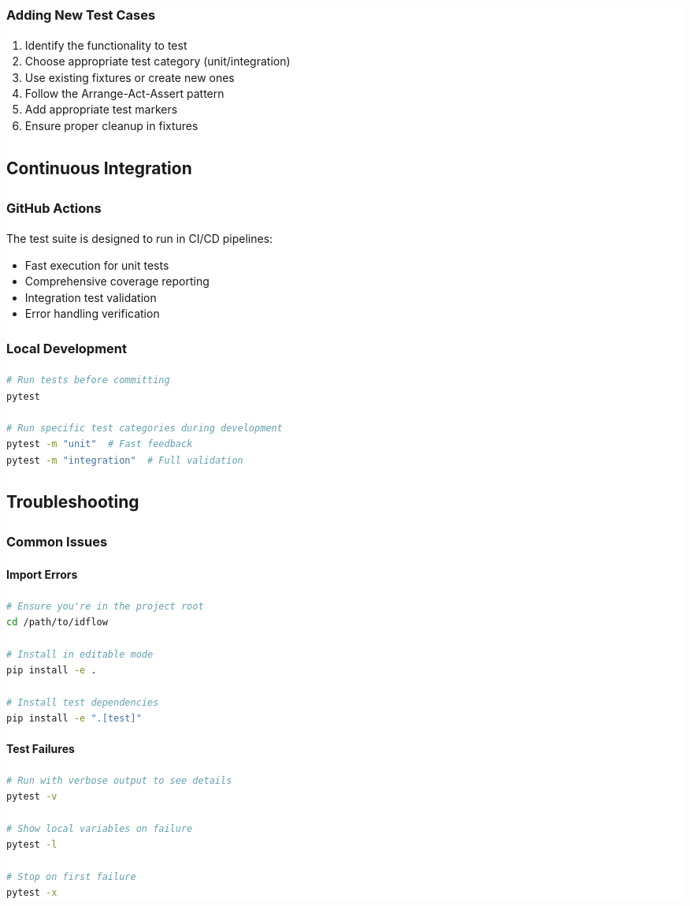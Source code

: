 ### Adding New Test Cases
1. Identify the functionality to test
2. Choose appropriate test category (unit/integration)
3. Use existing fixtures or create new ones
4. Follow the Arrange-Act-Assert pattern
5. Add appropriate test markers
6. Ensure proper cleanup in fixtures

## Continuous Integration

### GitHub Actions
The test suite is designed to run in CI/CD pipelines:
- Fast execution for unit tests
- Comprehensive coverage reporting
- Integration test validation
- Error handling verification

### Local Development
```bash
# Run tests before committing
pytest

# Run specific test categories during development
pytest -m "unit"  # Fast feedback
pytest -m "integration"  # Full validation
```

## Troubleshooting

### Common Issues

#### Import Errors
```bash
# Ensure you're in the project root
cd /path/to/idflow

# Install in editable mode
pip install -e .

# Install test dependencies
pip install -e ".[test]"
```

#### Test Failures
```bash
# Run with verbose output to see details
pytest -v

# Show local variables on failure
pytest -l

# Stop on first failure
pytest -x
```
